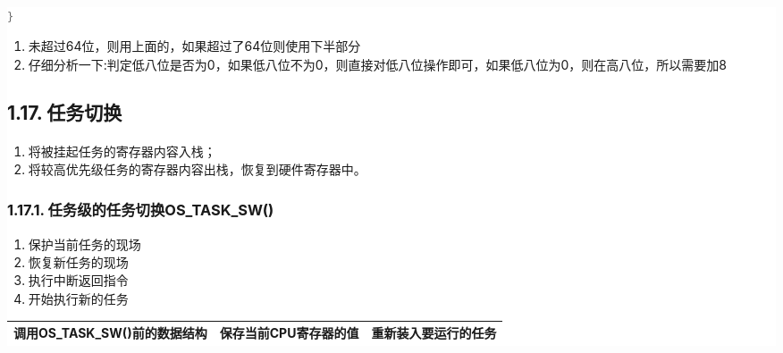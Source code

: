 ```c++
}
```

1. 未超过64位，则用上面的，如果超过了64位则使用下半部分
2. 仔细分析一下:判定低八位是否为0，如果低八位不为0，则直接对低八位操作即可，如果低八位为0，则在高八位，所以需要加8

## 1.17. 任务切换
1. 将被挂起任务的寄存器内容⼊栈；
2. 将较高优先级任务的寄存器内容出栈，恢复到硬件寄存器中。

### 1.17.1. 任务级的任务切换OS_TASK_SW()
1. 保护当前任务的现场
2. 恢复新任务的现场
3. 执行中断返回指令
4. 开始执⾏新的任务

| 调用OS_TASK_SW()前的数据结构 | 保存当前CPU寄存器的值 | 重新装入要运行的任务 |
| ---------------------------- | --------------------- | -------------------- |
